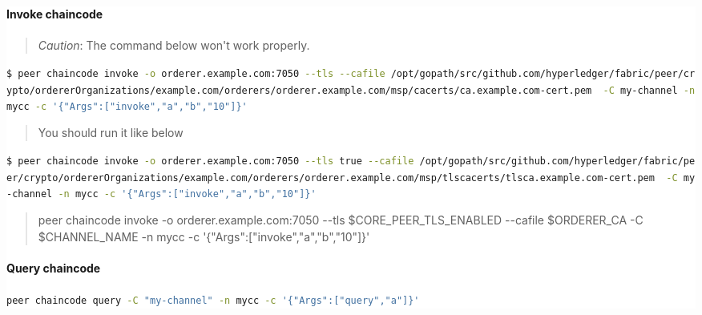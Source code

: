 
#### Invoke chaincode

> *_Caution_*: The command below won't work properly. 
```sh
$ peer chaincode invoke -o orderer.example.com:7050 --tls --cafile /opt/gopath/src/github.com/hyperledger/fabric/peer/crypto/ordererOrganizations/example.com/orderers/orderer.example.com/msp/cacerts/ca.example.com-cert.pem  -C my-channel -n mycc -c '{"Args":["invoke","a","b","10"]}'
```

> You should run it like below

```sh
$ peer chaincode invoke -o orderer.example.com:7050 --tls true --cafile /opt/gopath/src/github.com/hyperledger/fabric/peer/crypto/ordererOrganizations/example.com/orderers/orderer.example.com/msp/tlscacerts/tlsca.example.com-cert.pem  -C my-channel -n mycc -c '{"Args":["invoke","a","b","10"]}'
```

> peer chaincode invoke -o orderer.example.com:7050  --tls $CORE_PEER_TLS_ENABLED --cafile $ORDERER_CA -C $CHANNEL_NAME -n mycc -c '{"Args":["invoke","a","b","10"]}' 

#### Query chaincode

```sh
peer chaincode query -C "my-channel" -n mycc -c '{"Args":["query","a"]}'
```